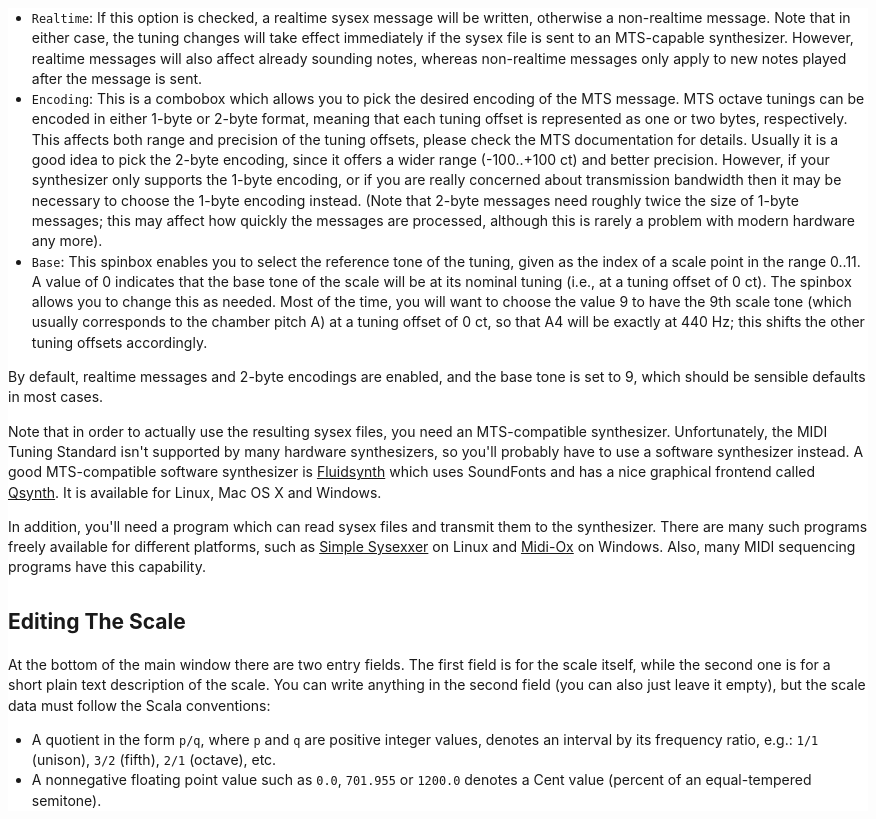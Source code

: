 -   `Realtime`: If this option is checked, a realtime sysex message will be
    written, otherwise a non-realtime message. Note that in either case, the
    tuning changes will take effect immediately if the sysex file is sent to
    an MTS-capable synthesizer. However, realtime messages will also affect
    already sounding notes, whereas non-realtime messages only apply to new
    notes played after the message is sent.
-   `Encoding`: This is a combobox which allows you to pick the desired
    encoding of the MTS message. MTS octave tunings can be encoded in either
    1-byte or 2-byte format, meaning that each tuning offset is represented as
    one or two bytes, respectively. This affects both range and precision of
    the tuning offsets, please check the MTS documentation for details.
    Usually it is a good idea to pick the 2-byte encoding, since it offers a
    wider range (-100..+100 ct) and better precision. However, if your
    synthesizer only supports the 1-byte encoding, or if you are really
    concerned about transmission bandwidth then it may be necessary to choose
    the 1-byte encoding instead. (Note that 2-byte messages need roughly twice
    the size of 1-byte messages; this may affect how quickly the messages are
    processed, although this is rarely a problem with modern hardware any
    more).
-   `Base`: This spinbox enables you to select the reference tone of the
    tuning, given as the index of a scale point in the range 0..11. A value of
    0 indicates that the base tone of the scale will be at its nominal tuning
    (i.e., at a tuning offset of 0 ct). The spinbox allows you to change this
    as needed. Most of the time, you will want to choose the value 9 to have
    the 9th scale tone (which usually corresponds to the chamber pitch A) at a
    tuning offset of 0 ct, so that A4 will be exactly at 440 Hz; this shifts
    the other tuning offsets accordingly.

By default, realtime messages and 2-byte encodings are enabled, and the base
tone is set to 9, which should be sensible defaults in most cases.

Note that in order to actually use the resulting sysex files, you need an
MTS-compatible synthesizer. Unfortunately, the MIDI Tuning Standard isn't
supported by many hardware synthesizers, so you'll probably have to use a
software synthesizer instead. A good MTS-compatible software synthesizer is
[Fluidsynth][] which uses SoundFonts and has a nice graphical frontend called
[Qsynth][]. It is available for Linux, Mac OS X and Windows.

In addition, you'll need a program which can read sysex files and transmit
them to the synthesizer. There are many such programs freely available for
different platforms, such as [Simple Sysexxer][] on Linux and [Midi-Ox][] on
Windows. Also, many MIDI sequencing programs have this capability.

Editing The Scale
-----------------

At the bottom of the main window there are two entry fields. The first field
is for the scale itself, while the second one is for a short plain text
description of the scale. You can write anything in the second field (you can
also just leave it empty), but the scale data must follow the Scala
conventions:

-   A quotient in the form `p/q`, where `p` and `q` are positive integer
    values, denotes an interval by its frequency ratio, e.g.: `1/1` (unison),
    `3/2` (fifth), `2/1` (octave), etc.
-   A nonnegative floating point value such as `0.0`, `701.955` or `1200.0`
    denotes a Cent value (percent of an equal-tempered semitone).


  [report]: http://www.musikinformatik.uni-mainz.de/schriftenreihe/nr45/scale.pdf
  [Pure]: https://github.com/agraef/pure-lang
  [Gnocl]: https://dr-baum.net/gnocl/
  [VTK]: https://www.vtk.org/
  [Scala]: https://www.huygens-fokker.org/scala/
  [sclsyx]: https://bitbucket.org/agraef/sclsyx
  [Octave]: https://www.octave.org/
  [Tcl/Tk]: https://www.tcl.tk/
  [MIDI Tuning Standard]: https://www.midi.org/specifications/midi1-specifications/midi-1-addenda/midi-tuning-updated
  [Fluidsynth]: https://www.fluidsynth.org/
  [Qsynth]: https://qsynth.sourceforge.io
  [Simple Sysexxer]: https://github.com/Manuel-K/SimpleSysexxer
  [Midi-Ox]: http://www.midiox.com/